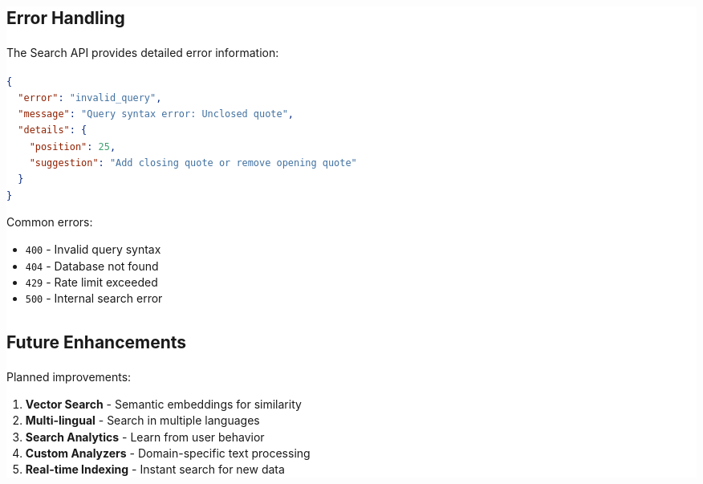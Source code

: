 ## Error Handling

The Search API provides detailed error information:

```json
{
  "error": "invalid_query",
  "message": "Query syntax error: Unclosed quote",
  "details": {
    "position": 25,
    "suggestion": "Add closing quote or remove opening quote"
  }
}
```

Common errors:
- `400` - Invalid query syntax
- `404` - Database not found
- `429` - Rate limit exceeded
- `500` - Internal search error

## Future Enhancements

Planned improvements:

1. **Vector Search** - Semantic embeddings for similarity
2. **Multi-lingual** - Search in multiple languages
3. **Search Analytics** - Learn from user behavior
4. **Custom Analyzers** - Domain-specific text processing
5. **Real-time Indexing** - Instant search for new data